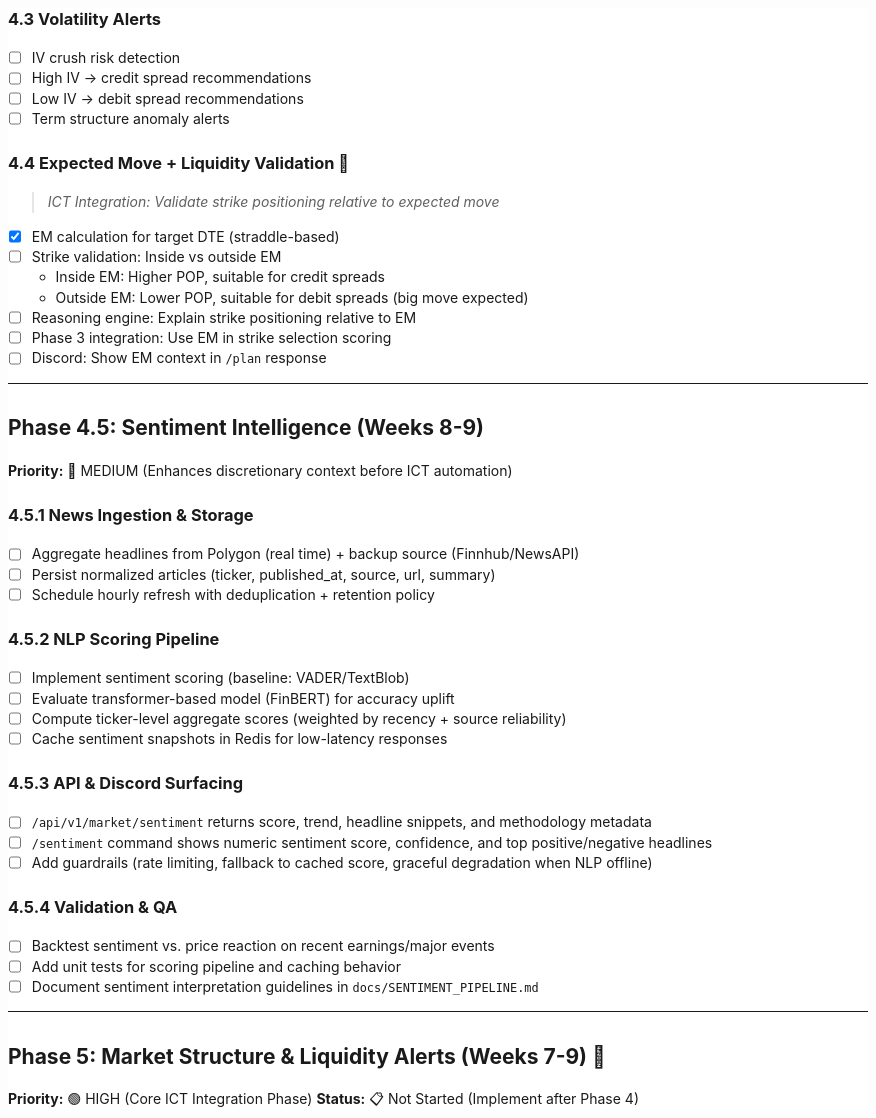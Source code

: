 ### 4.3 Volatility Alerts
- [ ] IV crush risk detection
- [ ] High IV → credit spread recommendations
- [ ] Low IV → debit spread recommendations
- [ ] Term structure anomaly alerts

### 4.4 Expected Move + Liquidity Validation 🎯
> _ICT Integration: Validate strike positioning relative to expected move_

- [x] EM calculation for target DTE (straddle-based)
- [ ] Strike validation: Inside vs outside EM
  - Inside EM: Higher POP, suitable for credit spreads
  - Outside EM: Lower POP, suitable for debit spreads (big move expected)
- [ ] Reasoning engine: Explain strike positioning relative to EM
- [ ] Phase 3 integration: Use EM in strike selection scoring
- [ ] Discord: Show EM context in `/plan` response

---

## Phase 4.5: Sentiment Intelligence (Weeks 8-9)
**Priority:** 🧠 MEDIUM (Enhances discretionary context before ICT automation)

### 4.5.1 News Ingestion & Storage
- [ ] Aggregate headlines from Polygon (real time) + backup source (Finnhub/NewsAPI)
- [ ] Persist normalized articles (ticker, published_at, source, url, summary)
- [ ] Schedule hourly refresh with deduplication + retention policy

### 4.5.2 NLP Scoring Pipeline
- [ ] Implement sentiment scoring (baseline: VADER/TextBlob)
- [ ] Evaluate transformer-based model (FinBERT) for accuracy uplift
- [ ] Compute ticker-level aggregate scores (weighted by recency + source reliability)
- [ ] Cache sentiment snapshots in Redis for low-latency responses

### 4.5.3 API & Discord Surfacing
- [ ] `/api/v1/market/sentiment` returns score, trend, headline snippets, and methodology metadata
- [ ] `/sentiment` command shows numeric sentiment score, confidence, and top positive/negative headlines
- [ ] Add guardrails (rate limiting, fallback to cached score, graceful degradation when NLP offline)

### 4.5.4 Validation & QA
- [ ] Backtest sentiment vs. price reaction on recent earnings/major events
- [ ] Add unit tests for scoring pipeline and caching behavior
- [ ] Document sentiment interpretation guidelines in `docs/SENTIMENT_PIPELINE.md`

---

## Phase 5: Market Structure & Liquidity Alerts (Weeks 7-9) 🎯
**Priority:** 🟢 HIGH (Core ICT Integration Phase)
**Status:** 📋 Not Started (Implement after Phase 4)
